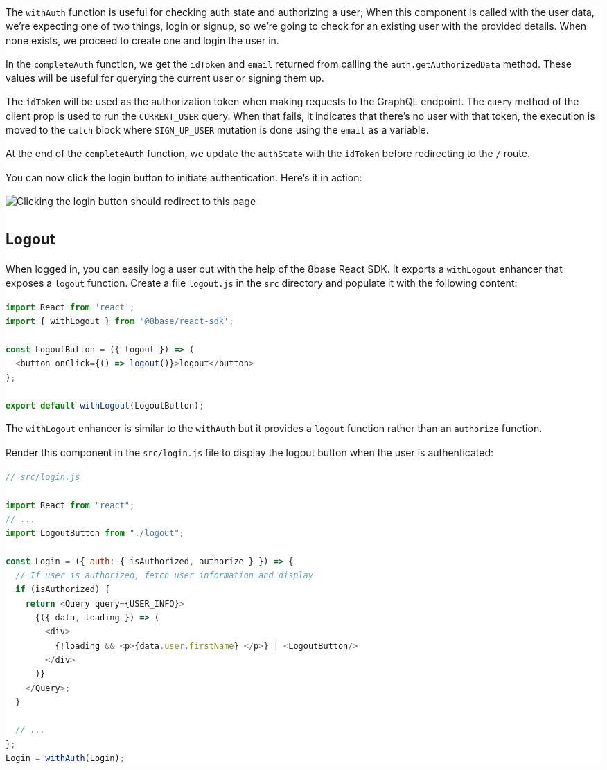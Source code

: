 The  `withAuth` function is useful for checking auth state and authorizing a user; When this component is called with the user data, we’re expecting one of two things, login or signup, so we’re going to check for an existing user with the provided details. When none exists, we proceed to create one and login the user in. 

In the `completeAuth` function, we get the `idToken` and `email` returned from calling the `auth.getAuthorizedData` method. These values will be useful for querying the current user or signing them up. 

The `idToken` will be used as the authorization token when making requests to the GraphQL endpoint. The `query` method of the client prop is used to run the `CURRENT_USER` query. When that fails, it indicates that there’s no user with that token, the execution is moved to the `catch` block where `SIGN_UP_USER` mutation is done using the `email` as a variable.

At the end of the `completeAuth` function, we update the `authState` with the `idToken` before redirecting to the `/` route. 

You can now click the login button to initiate authentication. Here’s it in action:


![Clicking the login button should redirect to this page](https://paper-attachments.dropbox.com/s_66210AD8E619DBF1B5FFC6F0A64CFE2655C6A0925870CE59A3939E2B8D1BDC31_1561354686037_Screenshot+2019-06-24+at+6.37.49+AM.png)



## Logout

When logged in, you can easily log a user out with the help of the 8base React SDK. It exports a `withLogout` enhancer that exposes a  `logout` function. Create a file `logout.js` in the `src` directory and populate it with the following content:

```javascript
import React from 'react';
import { withLogout } from '@8base/react-sdk';

const LogoutButton = ({ logout }) => (
  <button onClick={() => logout()}>logout</button>
);

export default withLogout(LogoutButton);
```

The `withLogout` enhancer is similar to the `withAuth` but it provides a `logout` function rather than an `authorize` function.

Render this component in the `src/login.js` file to display the logout button when the user is authenticated:

```javascript
// src/login.js

import React from "react";
// ...
import LogoutButton from "./logout";

const Login = ({ auth: { isAuthorized, authorize } }) => {
  // If user is authorized, fetch user information and display
  if (isAuthorized) {
    return <Query query={USER_INFO}>
      {({ data, loading }) => (
        <div>
          {!loading && <p>{data.user.firstName} </p>} | <LogoutButton/>
        </div>
      )}
    </Query>;
  }
  
  // ...
};
Login = withAuth(Login);
```
